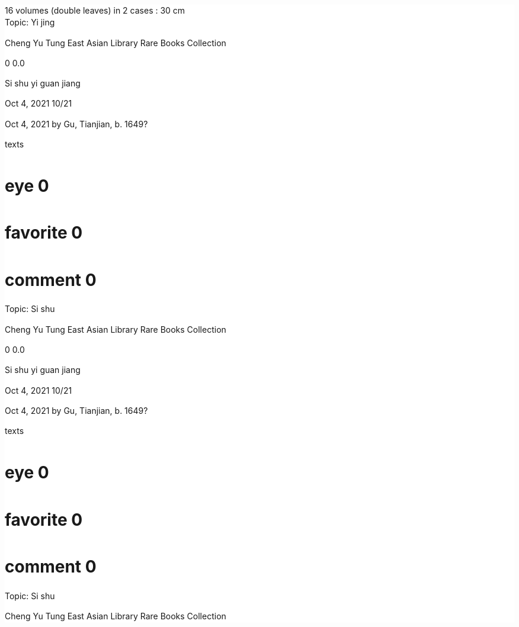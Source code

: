 16 volumes (double leaves) in 2 cases : 30 cm  
Topic: Yi jing  

<a href="/details/ealrarebooks" class="stealth"></a>

Cheng Yu Tung East Asian Library Rare Books Collection

0 0.0

[](/details/sishuyiguanjiang16guti "Si shu yi guan jiang")

Si shu yi guan jiang

Oct 4, 2021 10/21

<span class="hidden-lists">Oct 4, 2021</span> <span class="hidden">by</span> <span class="byv hidden-tiles" title="Gu, Tianjian, b. 1649?">Gu, Tianjian, b. 1649?</span>

<span class="iconochive-texts" aria-hidden="true"></span><span class="sr-only">texts</span>

<span class="iconochive-eye" aria-hidden="true"></span><span class="sr-only">eye</span> 0
=========================================================================================

<span class="iconochive-favorite" aria-hidden="true"></span><span class="sr-only">favorite</span> 0
===================================================================================================

<span class="iconochive-comment" aria-hidden="true"></span><span class="sr-only">comment</span> 0
=================================================================================================

Topic: Si shu  

<a href="/details/ealrarebooks" class="stealth"></a>

Cheng Yu Tung East Asian Library Rare Books Collection

0 0.0

[](/details/sishuyiguanjiang15guti "Si shu yi guan jiang")

Si shu yi guan jiang

Oct 4, 2021 10/21

<span class="hidden-lists">Oct 4, 2021</span> <span class="hidden">by</span> <span class="byv hidden-tiles" title="Gu, Tianjian, b. 1649?">Gu, Tianjian, b. 1649?</span>

<span class="iconochive-texts" aria-hidden="true"></span><span class="sr-only">texts</span>

<span class="iconochive-eye" aria-hidden="true"></span><span class="sr-only">eye</span> 0
=========================================================================================

<span class="iconochive-favorite" aria-hidden="true"></span><span class="sr-only">favorite</span> 0
===================================================================================================

<span class="iconochive-comment" aria-hidden="true"></span><span class="sr-only">comment</span> 0
=================================================================================================

Topic: Si shu  

<a href="/details/ealrarebooks" class="stealth"></a>

Cheng Yu Tung East Asian Library Rare Books Collection

